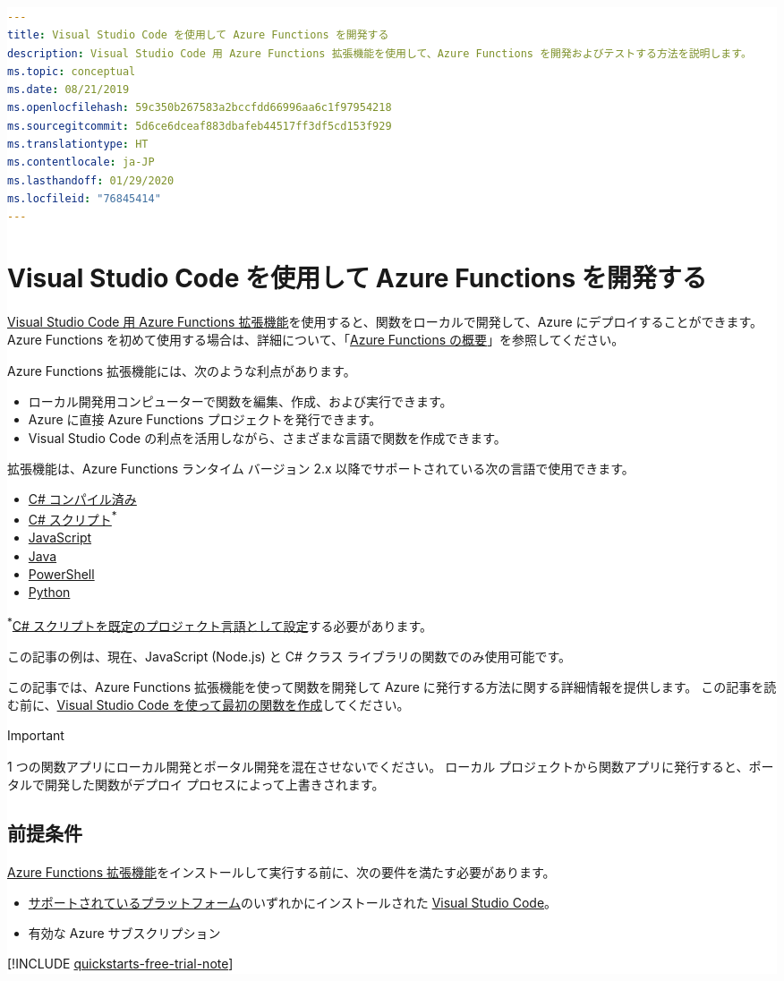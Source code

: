 ```yaml
---
title: Visual Studio Code を使用して Azure Functions を開発する
description: Visual Studio Code 用 Azure Functions 拡張機能を使用して、Azure Functions を開発およびテストする方法を説明します。
ms.topic: conceptual
ms.date: 08/21/2019
ms.openlocfilehash: 59c350b267583a2bccfdd66996aa6c1f97954218
ms.sourcegitcommit: 5d6ce6dceaf883dbafeb44517ff3df5cd153f929
ms.translationtype: HT
ms.contentlocale: ja-JP
ms.lasthandoff: 01/29/2020
ms.locfileid: "76845414"
---
```

# <a name="develop-azure-functions-by-using-visual-studio-code"></a>Visual Studio Code を使用して Azure Functions を開発する

[Visual Studio Code 用 Azure Functions 拡張機能]を使用すると、関数をローカルで開発して、Azure にデプロイすることができます。 Azure Functions を初めて使用する場合は、詳細について、「[Azure Functions の概要](functions-overview.md)」を参照してください。

Azure Functions 拡張機能には、次のような利点があります。

* ローカル開発用コンピューターで関数を編集、作成、および実行できます。
* Azure に直接 Azure Functions プロジェクトを発行できます。
* Visual Studio Code の利点を活用しながら、さまざまな言語で関数を作成できます。

拡張機能は、Azure Functions ランタイム バージョン 2.x 以降でサポートされている次の言語で使用できます。

* [C# コンパイル済み](functions-dotnet-class-library.md)
* [C# スクリプト](functions-reference-csharp.md)<sup>*</sup>
* [JavaScript](functions-reference-node.md)
* [Java](functions-reference-java.md)
* [PowerShell](functions-reference-powershell.md)
* [Python](functions-reference-python.md)

<sup>*</sup>[C# スクリプトを既定のプロジェクト言語として設定](#c-script-projects)する必要があります。

この記事の例は、現在、JavaScript (Node.js) と C# クラス ライブラリの関数でのみ使用可能です。  

この記事では、Azure Functions 拡張機能を使って関数を開発して Azure に発行する方法に関する詳細情報を提供します。 この記事を読む前に、[Visual Studio Code を使って最初の関数を作成](functions-create-first-function-vs-code.md)してください。

> [!IMPORTANT]
> 1 つの関数アプリにローカル開発とポータル開発を混在させないでください。 ローカル プロジェクトから関数アプリに発行すると、ポータルで開発した関数がデプロイ プロセスによって上書きされます。

## <a name="prerequisites"></a>前提条件

[Azure Functions 拡張機能][visual studio code 用 azure functions 拡張機能]をインストールして実行する前に、次の要件を満たす必要があります。

* [サポートされているプラットフォーム](https://code.visualstudio.com/docs/supporting/requirements#_platforms)のいずれかにインストールされた [Visual Studio Code](https://code.visualstudio.com/)。

* 有効な Azure サブスクリプション

[!INCLUDE [quickstarts-free-trial-note](../../includes/quickstarts-free-trial-note.md)]


[Visual Studio Code 用 Azure Functions 拡張機能]: https://marketplace.visualstudio.com/items?itemName=ms-azuretools.vscode-azurefunctions
[Azure Functions Core Tools]: functions-run-local.md
